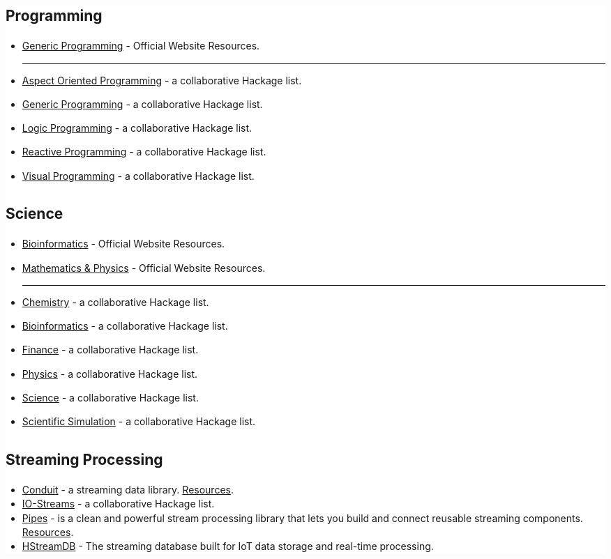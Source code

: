 [](#programming)Programming
---------------------------

*   [Generic Programming](https://wiki.haskell.org/Applications_and_libraries/Generic_programming) - Official Website Resources.
    
    * * *
    
*   [Aspect Oriented Programming](http://hackage.haskell.org/packages/#cat:Aspect%20Oriented%20Programming) - a collaborative Hackage list.
    
*   [Generic Programming](http://hackage.haskell.org/packages/#cat:Generics) - a collaborative Hackage list.
    
*   [Logic Programming](http://hackage.haskell.org/packages/#cat:Logic) - a collaborative Hackage list.
    
*   [Reactive Programming](http://hackage.haskell.org/packages/#cat:Reactivity) - a collaborative Hackage list.
    
*   [Visual Programming](http://hackage.haskell.org/packages/#cat:Visual%20Programming) - a collaborative Hackage list.
    

[](#science)Science
-------------------

*   [Bioinformatics](https://wiki.haskell.org/Applications_and_libraries/Bioinformatics) - Official Website Resources.
    
*   [Mathematics & Physics](https://wiki.haskell.org/Applications_and_libraries/Mathematics) - Official Website Resources.
    
    * * *
    
*   [Chemistry](http://hackage.haskell.org/packages/#cat:Chemistry) - a collaborative Hackage list.
    
*   [Bioinformatics](http://hackage.haskell.org/packages/#cat:Bioinformatics) - a collaborative Hackage list.
    
*   [Finance](http://hackage.haskell.org/packages/#cat:Finance) - a collaborative Hackage list.
    
*   [Physics](http://hackage.haskell.org/packages/#cat:Physics) - a collaborative Hackage list.
    
*   [Science](http://hackage.haskell.org/packages/#cat:Science) - a collaborative Hackage list.
    
*   [Scientific Simulation](http://hackage.haskell.org/packages/#cat:Scientific%20Simulation) - a collaborative Hackage list.
    

[](#streaming-processing)Streaming Processing
---------------------------------------------

*   [Conduit](https://github.com/snoyberg/conduit) - a streaming data library. [Resources](http://hackage.haskell.org/packages/#cat:Conduit).
*   [IO-Streams](http://hackage.haskell.org/packages/#cat:IO-Streams) - a collaborative Hackage list.
*   [Pipes](https://github.com/Gabriel439/Haskell-Pipes-Library) - is a clean and powerful stream processing library that lets you build and connect reusable streaming components. [Resources](http://hackage.haskell.org/packages/#cat:Pipes).
*   [HStreamDB](https://github.com/hstreamdb/hstream) - The streaming database built for IoT data storage and real-time processing.
